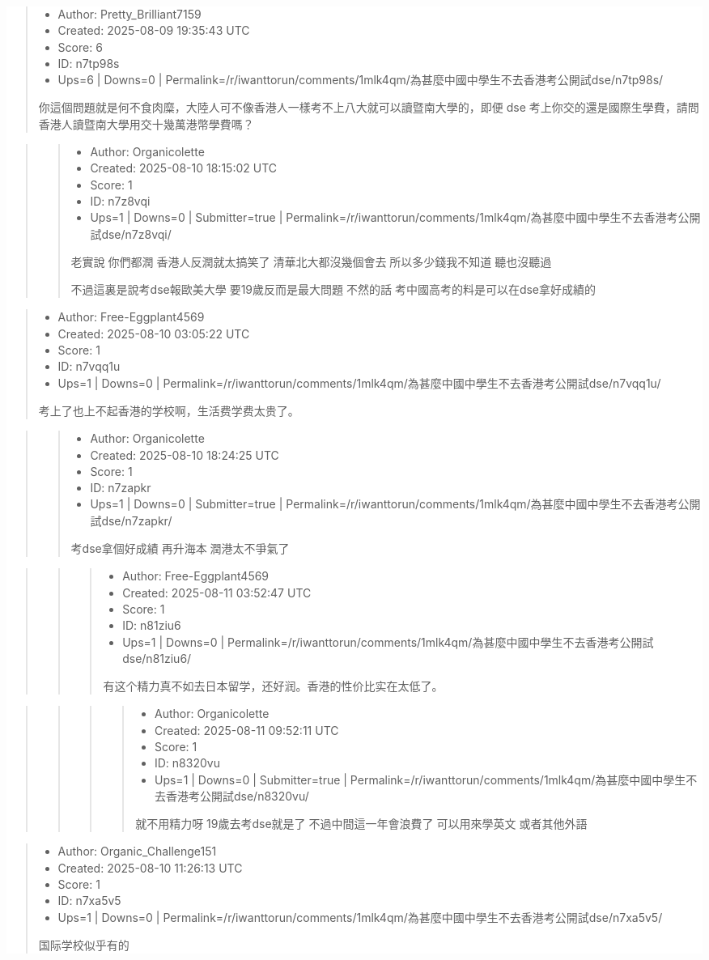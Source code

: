 > - Author: Pretty_Brilliant7159
> - Created: 2025-08-09 19:35:43 UTC
> - Score: 6
> - ID: n7tp98s
> - Ups=6 | Downs=0 | Permalink=/r/iwanttorun/comments/1mlk4qm/為甚麼中國中學生不去香港考公開試dse/n7tp98s/
>
> 你這個問題就是何不食肉糜，大陸人可不像香港人一樣考不上八大就可以讀暨南大學的，即便 dse 考上你交的還是國際生學費，請問香港人讀暨南大學用交十幾萬港幣學費嗎？

>> - Author: Organicolette
>> - Created: 2025-08-10 18:15:02 UTC
>> - Score: 1
>> - ID: n7z8vqi
>> - Ups=1 | Downs=0 | Submitter=true | Permalink=/r/iwanttorun/comments/1mlk4qm/為甚麼中國中學生不去香港考公開試dse/n7z8vqi/
>>
>> 老實說 你們都潤 香港人反潤就太搞笑了 清華北大都沒幾個會去 所以多少錢我不知道 聽也沒聽過
>> 
>> 不過這裏是說考dse報歐美大學 要19歲反而是最大問題 不然的話 考中國高考的料是可以在dse拿好成績的

> - Author: Free-Eggplant4569
> - Created: 2025-08-10 03:05:22 UTC
> - Score: 1
> - ID: n7vqq1u
> - Ups=1 | Downs=0 | Permalink=/r/iwanttorun/comments/1mlk4qm/為甚麼中國中學生不去香港考公開試dse/n7vqq1u/
>
> 考上了也上不起香港的学校啊，生活费学费太贵了。

>> - Author: Organicolette
>> - Created: 2025-08-10 18:24:25 UTC
>> - Score: 1
>> - ID: n7zapkr
>> - Ups=1 | Downs=0 | Submitter=true | Permalink=/r/iwanttorun/comments/1mlk4qm/為甚麼中國中學生不去香港考公開試dse/n7zapkr/
>>
>> 考dse拿個好成績 再升海本 潤港太不爭氣了

>>> - Author: Free-Eggplant4569
>>> - Created: 2025-08-11 03:52:47 UTC
>>> - Score: 1
>>> - ID: n81ziu6
>>> - Ups=1 | Downs=0 | Permalink=/r/iwanttorun/comments/1mlk4qm/為甚麼中國中學生不去香港考公開試dse/n81ziu6/
>>>
>>> 有这个精力真不如去日本留学，还好润。香港的性价比实在太低了。

>>>> - Author: Organicolette
>>>> - Created: 2025-08-11 09:52:11 UTC
>>>> - Score: 1
>>>> - ID: n8320vu
>>>> - Ups=1 | Downs=0 | Submitter=true | Permalink=/r/iwanttorun/comments/1mlk4qm/為甚麼中國中學生不去香港考公開試dse/n8320vu/
>>>>
>>>> 就不用精力呀 19歲去考dse就是了 不過中間這一年會浪費了 可以用來學英文 或者其他外語

> - Author: Organic_Challenge151
> - Created: 2025-08-10 11:26:13 UTC
> - Score: 1
> - ID: n7xa5v5
> - Ups=1 | Downs=0 | Permalink=/r/iwanttorun/comments/1mlk4qm/為甚麼中國中學生不去香港考公開試dse/n7xa5v5/
>
> 国际学校似乎有的
